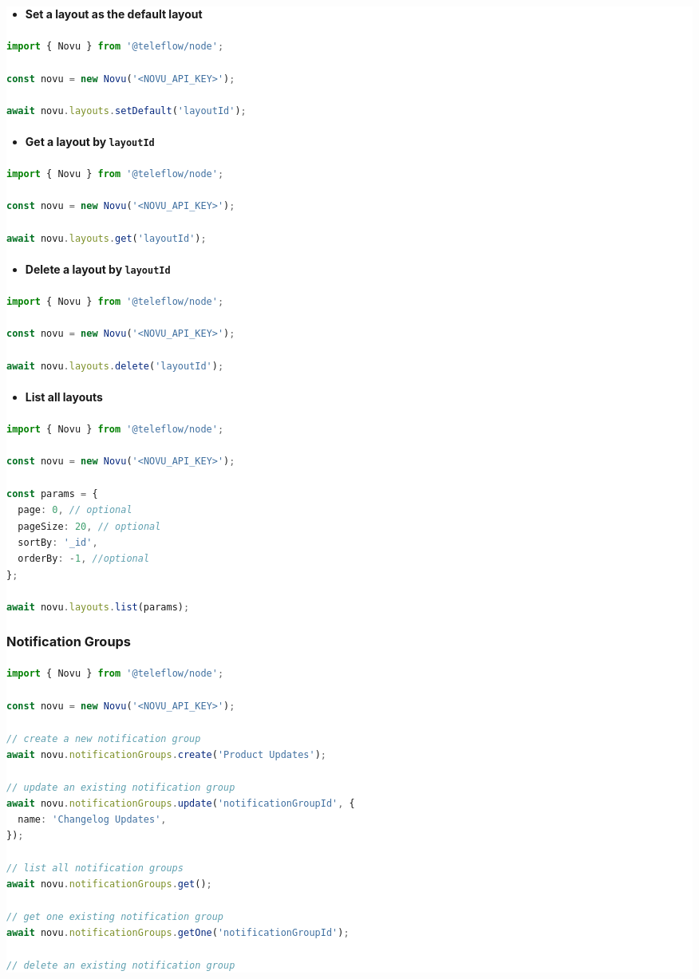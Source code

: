 - #### Set a layout as the default layout

```ts
import { Novu } from '@teleflow/node';

const novu = new Novu('<NOVU_API_KEY>');

await novu.layouts.setDefault('layoutId');
```

- #### Get a layout by `layoutId`

```ts
import { Novu } from '@teleflow/node';

const novu = new Novu('<NOVU_API_KEY>');

await novu.layouts.get('layoutId');
```

- #### Delete a layout by `layoutId`

```ts
import { Novu } from '@teleflow/node';

const novu = new Novu('<NOVU_API_KEY>');

await novu.layouts.delete('layoutId');
```

- #### List all layouts

```ts
import { Novu } from '@teleflow/node';

const novu = new Novu('<NOVU_API_KEY>');

const params = {
  page: 0, // optional
  pageSize: 20, // optional
  sortBy: '_id',
  orderBy: -1, //optional
};

await novu.layouts.list(params);
```

### Notification Groups

```ts
import { Novu } from '@teleflow/node';

const novu = new Novu('<NOVU_API_KEY>');

// create a new notification group
await novu.notificationGroups.create('Product Updates');

// update an existing notification group
await novu.notificationGroups.update('notificationGroupId', {
  name: 'Changelog Updates',
});

// list all notification groups
await novu.notificationGroups.get();

// get one existing notification group
await novu.notificationGroups.getOne('notificationGroupId');

// delete an existing notification group
```